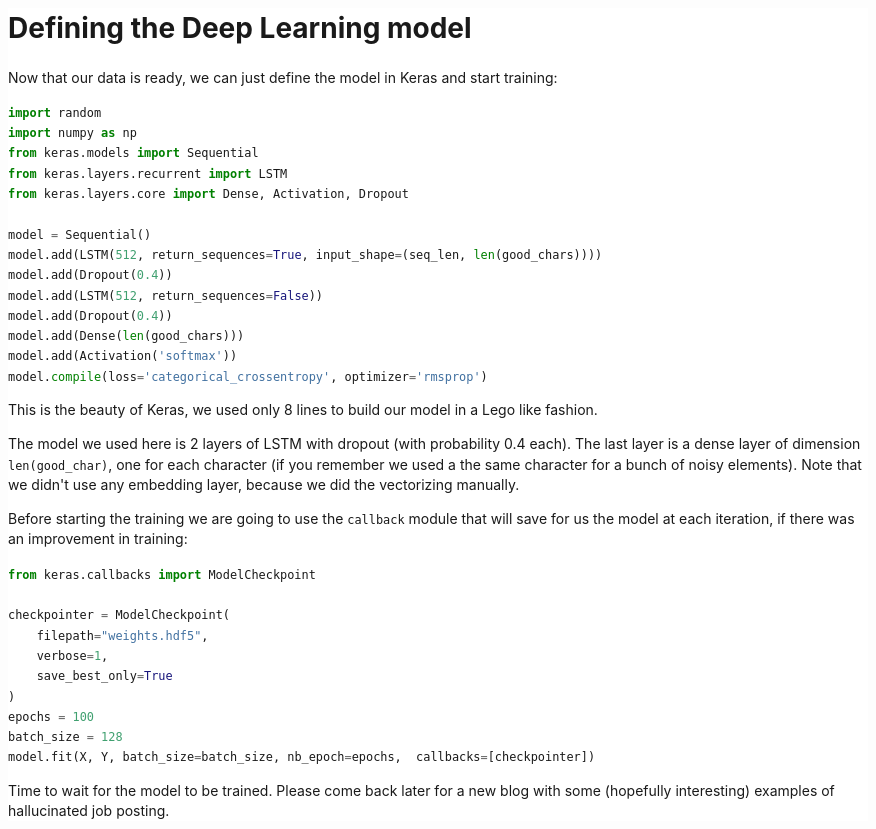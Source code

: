 # Defining the Deep Learning model

Now that our data is ready, we can just define the model in Keras and start training:

```python
import random
import numpy as np
from keras.models import Sequential
from keras.layers.recurrent import LSTM
from keras.layers.core import Dense, Activation, Dropout

model = Sequential()
model.add(LSTM(512, return_sequences=True, input_shape=(seq_len, len(good_chars))))
model.add(Dropout(0.4))
model.add(LSTM(512, return_sequences=False))
model.add(Dropout(0.4))
model.add(Dense(len(good_chars)))
model.add(Activation('softmax'))
model.compile(loss='categorical_crossentropy', optimizer='rmsprop')
```

This is the beauty of Keras, we used only 8 lines to build our model in a Lego like fashion.

The model we used here is 2 layers of LSTM with dropout (with probability 0.4 each). The last layer is a dense layer of dimension `len(good_char)`, one for each character (if you remember we used a the same character for a bunch of noisy elements). Note that we didn't use any embedding layer, because we did the vectorizing manually.

Before starting the training we are going to use the `callback` module that will save for us the model at each iteration, if there was an improvement in training:



```python
from keras.callbacks import ModelCheckpoint

checkpointer = ModelCheckpoint(
    filepath="weights.hdf5",
    verbose=1,
    save_best_only=True
)
epochs = 100
batch_size = 128
model.fit(X, Y, batch_size=batch_size, nb_epoch=epochs,  callbacks=[checkpointer])
```

Time to wait for the model to be trained. Please come back later for a new blog with some (hopefully interesting) examples of hallucinated job posting.
